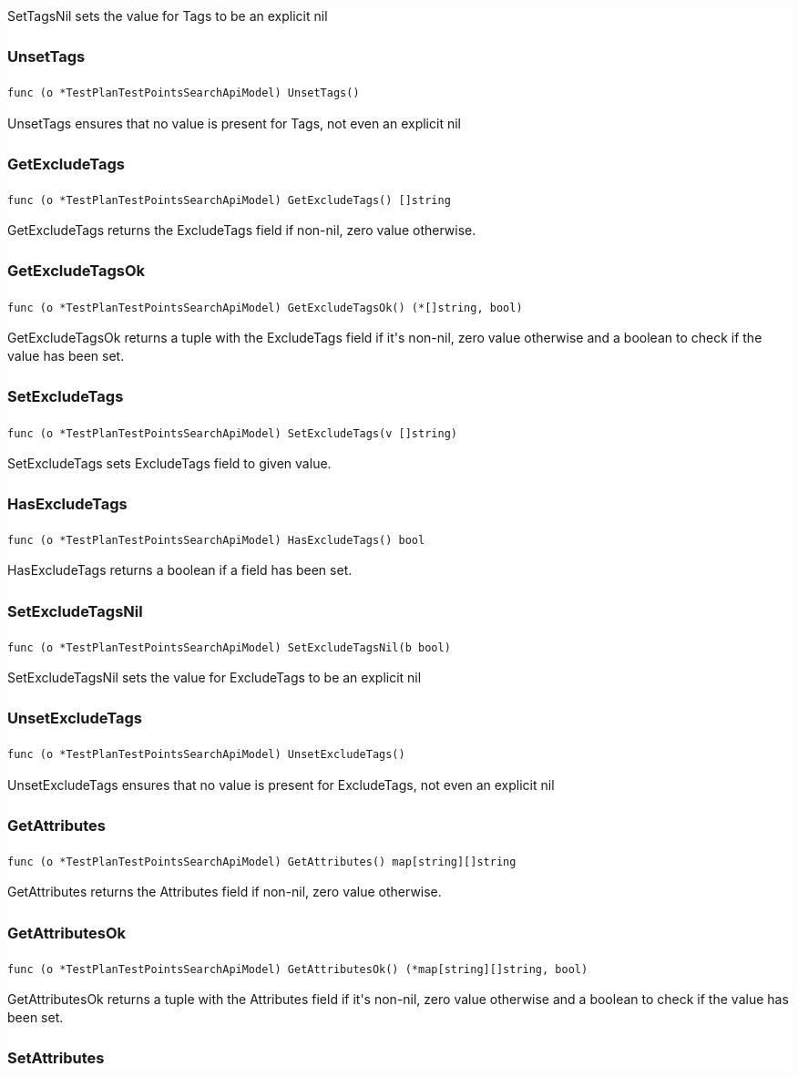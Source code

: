  SetTagsNil sets the value for Tags to be an explicit nil

### UnsetTags
`func (o *TestPlanTestPointsSearchApiModel) UnsetTags()`

UnsetTags ensures that no value is present for Tags, not even an explicit nil
### GetExcludeTags

`func (o *TestPlanTestPointsSearchApiModel) GetExcludeTags() []string`

GetExcludeTags returns the ExcludeTags field if non-nil, zero value otherwise.

### GetExcludeTagsOk

`func (o *TestPlanTestPointsSearchApiModel) GetExcludeTagsOk() (*[]string, bool)`

GetExcludeTagsOk returns a tuple with the ExcludeTags field if it's non-nil, zero value otherwise
and a boolean to check if the value has been set.

### SetExcludeTags

`func (o *TestPlanTestPointsSearchApiModel) SetExcludeTags(v []string)`

SetExcludeTags sets ExcludeTags field to given value.

### HasExcludeTags

`func (o *TestPlanTestPointsSearchApiModel) HasExcludeTags() bool`

HasExcludeTags returns a boolean if a field has been set.

### SetExcludeTagsNil

`func (o *TestPlanTestPointsSearchApiModel) SetExcludeTagsNil(b bool)`

 SetExcludeTagsNil sets the value for ExcludeTags to be an explicit nil

### UnsetExcludeTags
`func (o *TestPlanTestPointsSearchApiModel) UnsetExcludeTags()`

UnsetExcludeTags ensures that no value is present for ExcludeTags, not even an explicit nil
### GetAttributes

`func (o *TestPlanTestPointsSearchApiModel) GetAttributes() map[string][]string`

GetAttributes returns the Attributes field if non-nil, zero value otherwise.

### GetAttributesOk

`func (o *TestPlanTestPointsSearchApiModel) GetAttributesOk() (*map[string][]string, bool)`

GetAttributesOk returns a tuple with the Attributes field if it's non-nil, zero value otherwise
and a boolean to check if the value has been set.

### SetAttributes
